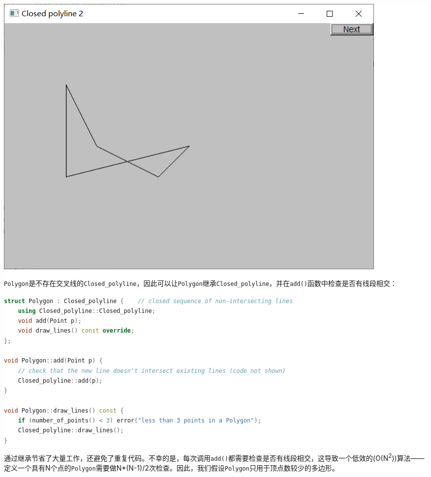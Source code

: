 ![绘制Closed_polyline 2](/assets/images/ppp-note-ch13-graphics-classes/draw_closed_polyline2.png)


`Polygon`是不存在交叉线的`Closed_polyline`，因此可以让`Polygon`继承`Closed_polyline`，并在`add()`函数中检查是否有线段相交：

```cpp
struct Polygon : Closed_polyline {    // closed sequence of non-intersecting lines
    using Closed_polyline::Closed_polyline;
    void add(Point p);
    void draw_lines() const override;
};

void Polygon::add(Point p) {
    // check that the new line doesn't intersect existing lines (code not shown)
    Closed_polyline::add(p);
}

void Polygon::draw_lines() const {
    if (number_of_points() < 3) error("less than 3 points in a Polygon");
    Closed_polyline::draw_lines();
}
```

通过继承节省了大量工作，还避免了重复代码。不幸的是，每次调用`add()`都需要检查是否有线段相交，这导致一个低效的(O(N<sup>2</sup>))算法——定义一个具有N个点的`Polygon`需要做N*(N-1)/2次检查。因此，我们假设`Polygon`只用于顶点数较少的多边形。
